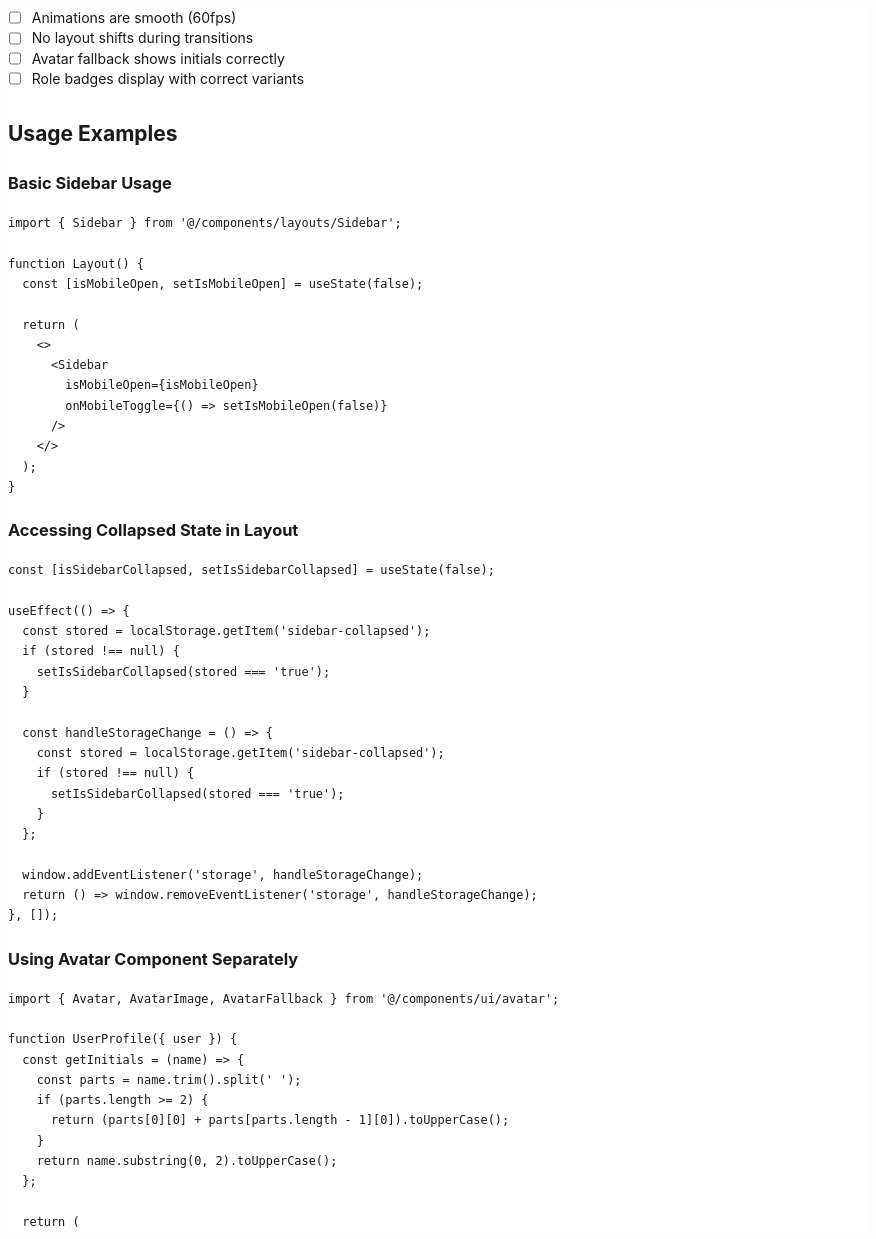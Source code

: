 - [ ] Animations are smooth (60fps)
- [ ] No layout shifts during transitions
- [ ] Avatar fallback shows initials correctly
- [ ] Role badges display with correct variants

## Usage Examples

### Basic Sidebar Usage

```tsx
import { Sidebar } from '@/components/layouts/Sidebar';

function Layout() {
  const [isMobileOpen, setIsMobileOpen] = useState(false);
  
  return (
    <>
      <Sidebar
        isMobileOpen={isMobileOpen}
        onMobileToggle={() => setIsMobileOpen(false)}
      />
    </>
  );
}
```

### Accessing Collapsed State in Layout

```tsx
const [isSidebarCollapsed, setIsSidebarCollapsed] = useState(false);

useEffect(() => {
  const stored = localStorage.getItem('sidebar-collapsed');
  if (stored !== null) {
    setIsSidebarCollapsed(stored === 'true');
  }

  const handleStorageChange = () => {
    const stored = localStorage.getItem('sidebar-collapsed');
    if (stored !== null) {
      setIsSidebarCollapsed(stored === 'true');
    }
  };

  window.addEventListener('storage', handleStorageChange);
  return () => window.removeEventListener('storage', handleStorageChange);
}, []);
```

### Using Avatar Component Separately

```tsx
import { Avatar, AvatarImage, AvatarFallback } from '@/components/ui/avatar';

function UserProfile({ user }) {
  const getInitials = (name) => {
    const parts = name.trim().split(' ');
    if (parts.length >= 2) {
      return (parts[0][0] + parts[parts.length - 1][0]).toUpperCase();
    }
    return name.substring(0, 2).toUpperCase();
  };

  return (
```